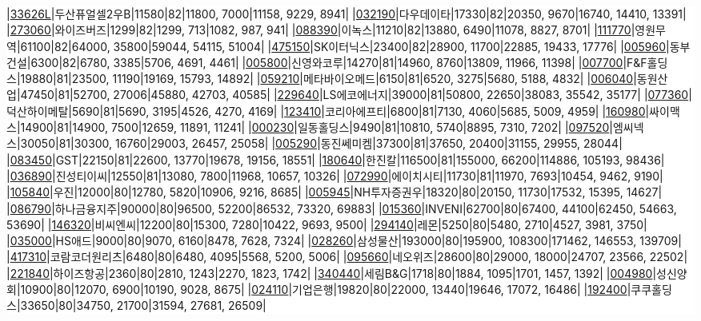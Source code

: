 |[33626L](https://finance.daum.net/quotes/A33626L)|두산퓨얼셀2우B|11580|82|11800, 7000|11158, 9229, 8941|
|[032190](https://finance.daum.net/quotes/A032190)|다우데이타|17330|82|20350, 9670|16740, 14410, 13391|
|[273060](https://finance.daum.net/quotes/A273060)|와이즈버즈|1299|82|1299, 713|1082, 987, 941|
|[088390](https://finance.daum.net/quotes/A088390)|이녹스|11210|82|13880, 6490|11078, 8827, 8701|
|[111770](https://finance.daum.net/quotes/A111770)|영원무역|61100|82|64000, 35800|59044, 54115, 51004|
|[475150](https://finance.daum.net/quotes/A475150)|SK이터닉스|23400|82|28900, 11700|22885, 19433, 17776|
|[005960](https://finance.daum.net/quotes/A005960)|동부건설|6300|82|6780, 3385|5706, 4691, 4461|
|[005800](https://finance.daum.net/quotes/A005800)|신영와코루|14270|81|14960, 8760|13809, 11966, 11398|
|[007700](https://finance.daum.net/quotes/A007700)|F&F홀딩스|19880|81|23500, 11190|19169, 15793, 14892|
|[059210](https://finance.daum.net/quotes/A059210)|메타바이오메드|6150|81|6520, 3275|5680, 5188, 4832|
|[006040](https://finance.daum.net/quotes/A006040)|동원산업|47450|81|52700, 27006|45880, 42703, 40585|
|[229640](https://finance.daum.net/quotes/A229640)|LS에코에너지|39000|81|50800, 22650|38083, 35542, 35177|
|[077360](https://finance.daum.net/quotes/A077360)|덕산하이메탈|5690|81|5690, 3195|4526, 4270, 4169|
|[123410](https://finance.daum.net/quotes/A123410)|코리아에프티|6800|81|7130, 4060|5685, 5009, 4959|
|[160980](https://finance.daum.net/quotes/A160980)|싸이맥스|14900|81|14900, 7500|12659, 11891, 11241|
|[000230](https://finance.daum.net/quotes/A000230)|일동홀딩스|9490|81|10810, 5740|8895, 7310, 7202|
|[097520](https://finance.daum.net/quotes/A097520)|엠씨넥스|30050|81|30300, 16760|29003, 26457, 25058|
|[005290](https://finance.daum.net/quotes/A005290)|동진쎄미켐|37300|81|37650, 20400|31155, 29955, 28044|
|[083450](https://finance.daum.net/quotes/A083450)|GST|22150|81|22600, 13770|19678, 19156, 18551|
|[180640](https://finance.daum.net/quotes/A180640)|한진칼|116500|81|155000, 66200|114886, 105193, 98436|
|[036890](https://finance.daum.net/quotes/A036890)|진성티이씨|12550|81|13080, 7800|11968, 10657, 10326|
|[072990](https://finance.daum.net/quotes/A072990)|에이치시티|11730|81|11970, 7693|10454, 9462, 9190|
|[105840](https://finance.daum.net/quotes/A105840)|우진|12000|80|12780, 5820|10906, 9216, 8685|
|[005945](https://finance.daum.net/quotes/A005945)|NH투자증권우|18320|80|20150, 11730|17532, 15395, 14627|
|[086790](https://finance.daum.net/quotes/A086790)|하나금융지주|90000|80|96500, 52200|86532, 73320, 69883|
|[015360](https://finance.daum.net/quotes/A015360)|INVENI|62700|80|67400, 44100|62450, 54663, 53690|
|[146320](https://finance.daum.net/quotes/A146320)|비씨엔씨|12200|80|15300, 7280|10422, 9693, 9500|
|[294140](https://finance.daum.net/quotes/A294140)|레몬|5250|80|5480, 2710|4527, 3981, 3750|
|[035000](https://finance.daum.net/quotes/A035000)|HS애드|9000|80|9070, 6160|8478, 7628, 7324|
|[028260](https://finance.daum.net/quotes/A028260)|삼성물산|193000|80|195900, 108300|171462, 146553, 139709|
|[417310](https://finance.daum.net/quotes/A417310)|코람코더원리츠|6480|80|6480, 4095|5568, 5200, 5006|
|[095660](https://finance.daum.net/quotes/A095660)|네오위즈|28600|80|29000, 18000|24707, 23566, 22502|
|[221840](https://finance.daum.net/quotes/A221840)|하이즈항공|2360|80|2810, 1243|2270, 1823, 1742|
|[340440](https://finance.daum.net/quotes/A340440)|세림B&G|1718|80|1884, 1095|1701, 1457, 1392|
|[004980](https://finance.daum.net/quotes/A004980)|성신양회|10900|80|12070, 6900|10190, 9028, 8675|
|[024110](https://finance.daum.net/quotes/A024110)|기업은행|19820|80|22000, 13440|19646, 17072, 16486|
|[192400](https://finance.daum.net/quotes/A192400)|쿠쿠홀딩스|33650|80|34750, 21700|31594, 27681, 26509|